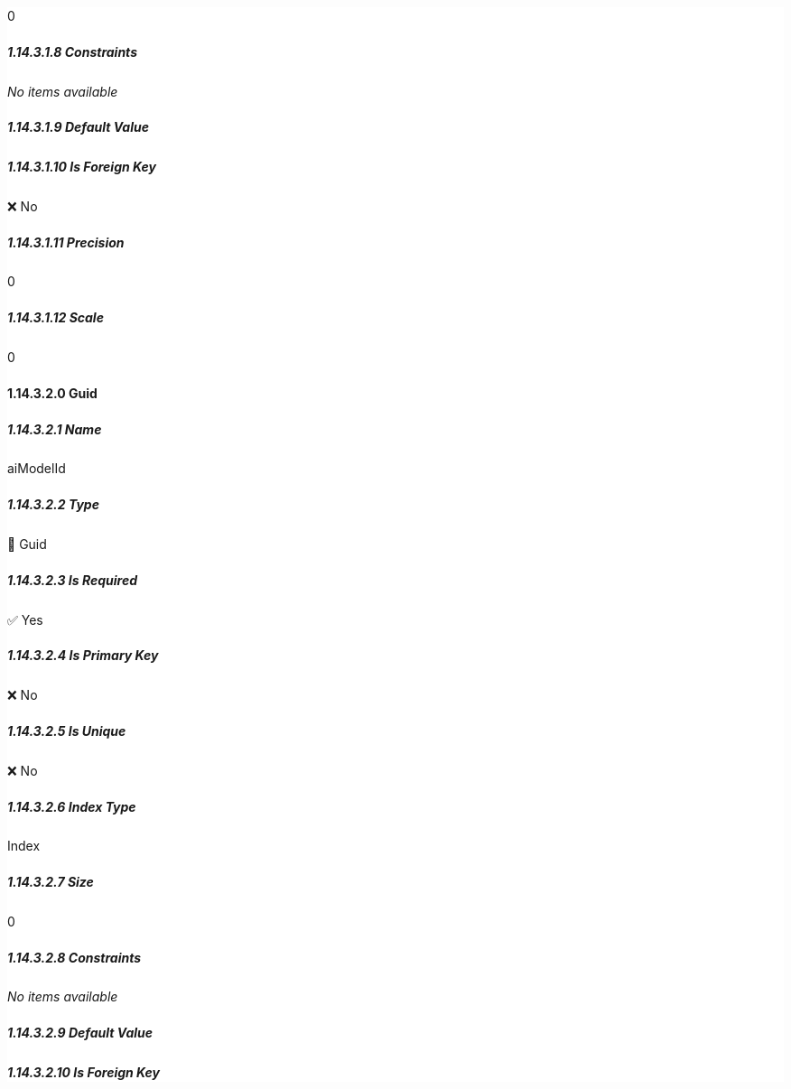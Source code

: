 0

##### 1.14.3.1.8 Constraints

*No items available*

##### 1.14.3.1.9 Default Value



##### 1.14.3.1.10 Is Foreign Key

❌ No

##### 1.14.3.1.11 Precision

0

##### 1.14.3.1.12 Scale

0

#### 1.14.3.2.0 Guid

##### 1.14.3.2.1 Name

aiModelId

##### 1.14.3.2.2 Type

🔹 Guid

##### 1.14.3.2.3 Is Required

✅ Yes

##### 1.14.3.2.4 Is Primary Key

❌ No

##### 1.14.3.2.5 Is Unique

❌ No

##### 1.14.3.2.6 Index Type

Index

##### 1.14.3.2.7 Size

0

##### 1.14.3.2.8 Constraints

*No items available*

##### 1.14.3.2.9 Default Value



##### 1.14.3.2.10 Is Foreign Key
